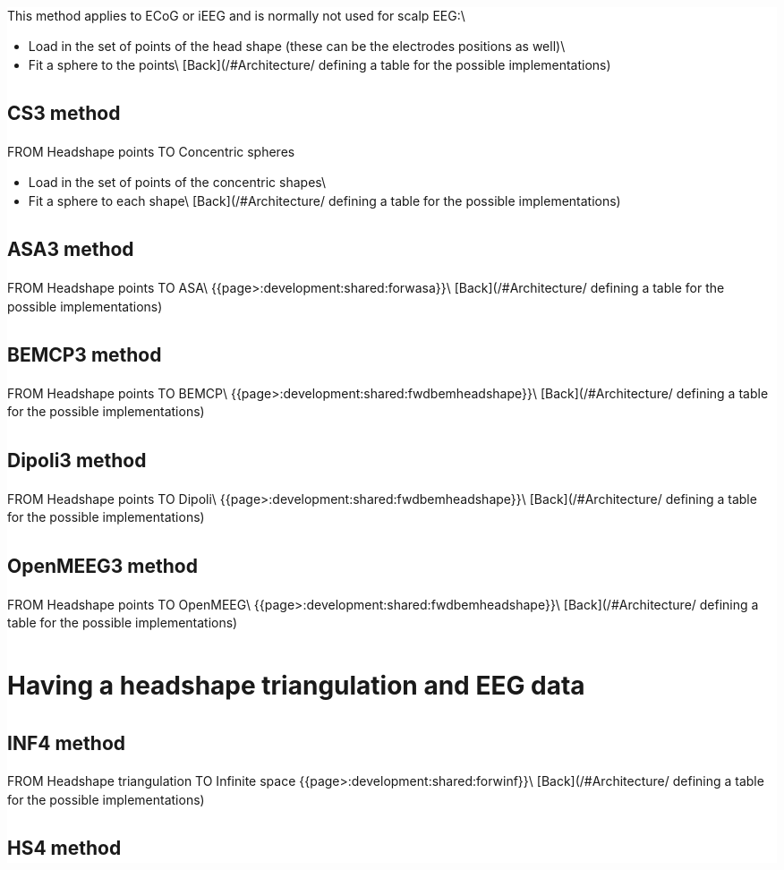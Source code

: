 
This method applies to ECoG or iEEG and is normally not used for scalp EEG:\\

- Load in the set of points of the head shape (these can be the electrodes positions as well)\\
- Fit a sphere to the points\\
[Back](/#Architecture/ defining a table for the possible implementations)

## CS3 method

FROM Headshape points TO Concentric spheres

- Load in the set of points of the concentric shapes\\
- Fit a sphere to each shape\\
[Back](/#Architecture/ defining a table for the possible implementations)

## ASA3 method

FROM Headshape points TO ASA\\
{{page>:development:shared:forwasa}}\\
[Back](/#Architecture/ defining a table for the possible implementations)


## BEMCP3 method

FROM Headshape points TO BEMCP\\
{{page>:development:shared:fwdbemheadshape}}\\
[Back](/#Architecture/ defining a table for the possible implementations)

## Dipoli3 method

FROM Headshape points TO Dipoli\\
{{page>:development:shared:fwdbemheadshape}}\\
[Back](/#Architecture/ defining a table for the possible implementations)

## OpenMEEG3 method

FROM Headshape points TO OpenMEEG\\
{{page>:development:shared:fwdbemheadshape}}\\
[Back](/#Architecture/ defining a table for the possible implementations)

# Having a headshape triangulation and EEG data

## INF4 method

FROM Headshape triangulation TO Infinite space
{{page>:development:shared:forwinf}}\\
[Back](/#Architecture/ defining a table for the possible implementations)

## HS4 method
